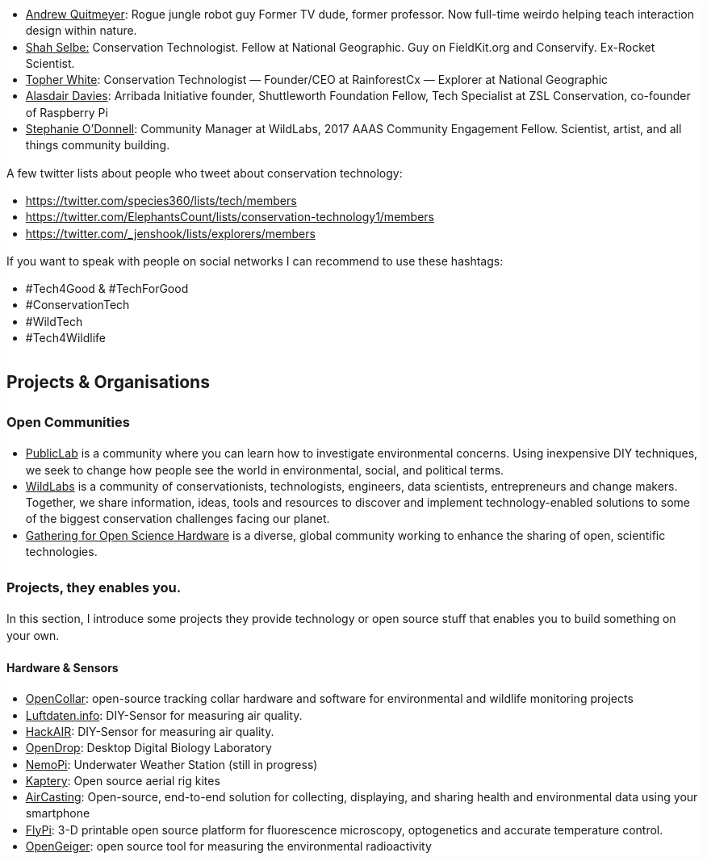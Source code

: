   * [Andrew Quitmeyer](https://twitter.com/HikingHack): Rogue jungle robot guy Former TV dude, <g class="gr_ gr\_178 gr-alert gr\_gramm gr\_inline\_cards gr\_run\_anim Grammar only-ins replaceWithoutSep" id="178" data-gr-id="178">former</g> professor. Now full-time weirdo helping teach interaction design within nature.
  * [Shah Selbe:](https://twitter.com/shahselbe) Conservation Technologist. Fellow at National Geographic. Guy on FieldKit.org and Conservify. Ex-Rocket Scientist.
  * [Topher White](https://twitter.com/topherwhite): Conservation Technologist — Founder/CEO at RainforestCx — Explorer at National Geographic
  * [Alasdair Davies](https://twitter.com/al2ka): Arribada Initiative founder, Shuttleworth Foundation Fellow, Tech Specialist at ZSL Conservation, co-founder of Raspberry Pi
  * [Stephanie O&#8217;Donnell](https://twitter.com/Steph_ODonnell): Community Manager at WildLabs, 2017 AAAS Community Engagement Fellow. Scientist, artist, and all things community building.

A few twitter lists about people who tweet about conservation technology:

  * <https://twitter.com/species360/lists/tech/members>
  * <https://twitter.com/ElephantsCount/lists/conservation-technology1/members>
  * <https://twitter.com/_jenshook/lists/explorers/members>

If you want to speak with people on social networks I can recommend to use these hashtags:

  * #Tech4Good & #TechForGood
  * #ConservationTech
  * #WildTech
  * #Tech4Wildlife

## Projects & Organisations

### Open Communities

  * [PublicLab](https://publiclab.org/) is a community where you can learn how to investigate environmental concerns. Using inexpensive DIY techniques, we seek to change how people see the world in environmental, social, and political terms.
  * [WildLabs](https://www.wildlabs.net/) is a community of conservationists, technologists, engineers, data scientists, entrepreneurs and change makers. Together, we share information, ideas, tools and resources to discover and implement technology-enabled solutions to some of the biggest conservation challenges facing our planet.
  * [Gathering for Open Science Hardware](http://openhardware.science/) is a diverse, global community working to enhance the sharing of open, scientific technologies.

### Projects, they enables you.

In this section, I introduce some projects they provide technology or open source stuff that enables you to build something on your own.

#### Hardware & Sensors

  * [OpenCollar](https://opencollar.io/): open-source tracking collar hardware and software for environmental and wildlife monitoring projects
  * [Luftdaten.info](https://luftdaten.info/en/home-en/): DIY-Sensor for measuring air quality.
  * [<g class="gr_ gr\_7 gr-alert gr\_spell gr\_inline\_cards gr\_run\_anim ContextualSpelling ins-del multiReplace" id="7" data-gr-id="7">HackAIR</g>](http://www.hackair.eu/): DIY-Sensor for measuring air quality.
  * [OpenDrop](http://www.gaudi.ch/OpenDrop/): Desktop Digital Biology Laboratory
  * [NemoPi](https://save-nemo.org/nemo-pi/): Underwater Weather Station (still in progress)
  * [Kaptery](http://kaptery.com/): Open source aerial rig kites
  * [AirCasting](http://aircasting.org/): Open-source, end-to-end solution for collecting, displaying, and sharing health and environmental data using your smartphone
  * [<g class="gr_ gr\_232 gr-alert gr\_spell gr\_inline\_cards gr\_disable\_anim_appear ContextualSpelling ins-del multiReplace" id="232" data-gr-id="232">FlyPi</g>](https://open-labware.net/projects/flypi/): 3-D printable open source platform for fluorescence microscopy, optogenetics and accurate temperature control.
  * [OpenGeiger](http://opengeiger.de/): open source tool for <g class="gr_ gr\_298 gr-alert gr\_gramm gr\_inline\_cards gr\_disable\_anim_appear Grammar only-del replaceWithoutSep" id="298" data-gr-id="298">measuring</g> the environmental radioactivity 
